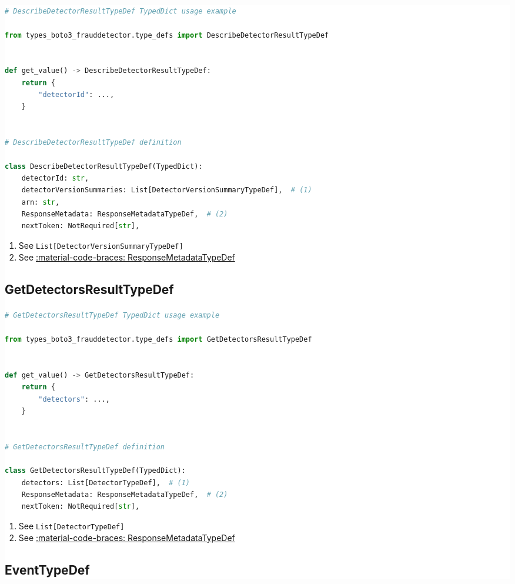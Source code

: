 ```python
# DescribeDetectorResultTypeDef TypedDict usage example

from types_boto3_frauddetector.type_defs import DescribeDetectorResultTypeDef


def get_value() -> DescribeDetectorResultTypeDef:
    return {
        "detectorId": ...,
    }


# DescribeDetectorResultTypeDef definition

class DescribeDetectorResultTypeDef(TypedDict):
    detectorId: str,
    detectorVersionSummaries: List[DetectorVersionSummaryTypeDef],  # (1)
    arn: str,
    ResponseMetadata: ResponseMetadataTypeDef,  # (2)
    nextToken: NotRequired[str],
```

1. See `List[DetectorVersionSummaryTypeDef]`
2. See [:material-code-braces: ResponseMetadataTypeDef](./type_defs.md#responsemetadatatypedef)

## GetDetectorsResultTypeDef

```python
# GetDetectorsResultTypeDef TypedDict usage example

from types_boto3_frauddetector.type_defs import GetDetectorsResultTypeDef


def get_value() -> GetDetectorsResultTypeDef:
    return {
        "detectors": ...,
    }


# GetDetectorsResultTypeDef definition

class GetDetectorsResultTypeDef(TypedDict):
    detectors: List[DetectorTypeDef],  # (1)
    ResponseMetadata: ResponseMetadataTypeDef,  # (2)
    nextToken: NotRequired[str],
```

1. See `List[DetectorTypeDef]`
2. See [:material-code-braces: ResponseMetadataTypeDef](./type_defs.md#responsemetadatatypedef)

## EventTypeDef
